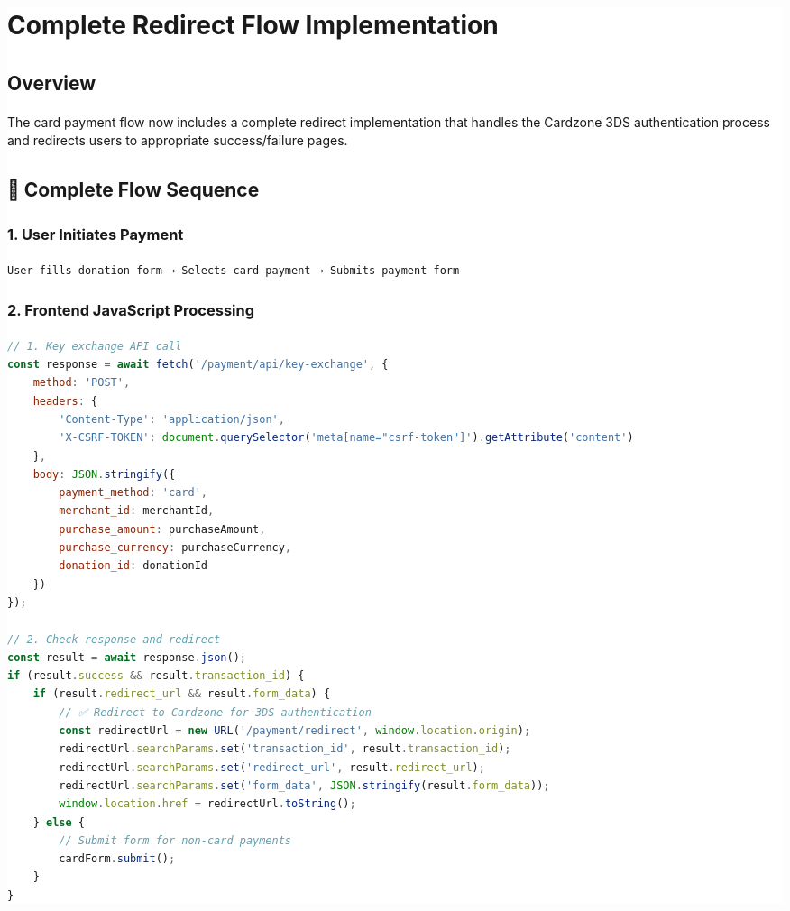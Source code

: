 # Complete Redirect Flow Implementation

## Overview

The card payment flow now includes a complete redirect implementation that handles the Cardzone 3DS authentication process and redirects users to appropriate success/failure pages.

## 🔄 Complete Flow Sequence

### 1. User Initiates Payment
```
User fills donation form → Selects card payment → Submits payment form
```

### 2. Frontend JavaScript Processing
```javascript
// 1. Key exchange API call
const response = await fetch('/payment/api/key-exchange', {
    method: 'POST',
    headers: {
        'Content-Type': 'application/json',
        'X-CSRF-TOKEN': document.querySelector('meta[name="csrf-token"]').getAttribute('content')
    },
    body: JSON.stringify({
        payment_method: 'card',
        merchant_id: merchantId,
        purchase_amount: purchaseAmount,
        purchase_currency: purchaseCurrency,
        donation_id: donationId
    })
});

// 2. Check response and redirect
const result = await response.json();
if (result.success && result.transaction_id) {
    if (result.redirect_url && result.form_data) {
        // ✅ Redirect to Cardzone for 3DS authentication
        const redirectUrl = new URL('/payment/redirect', window.location.origin);
        redirectUrl.searchParams.set('transaction_id', result.transaction_id);
        redirectUrl.searchParams.set('redirect_url', result.redirect_url);
        redirectUrl.searchParams.set('form_data', JSON.stringify(result.form_data));
        window.location.href = redirectUrl.toString();
    } else {
        // Submit form for non-card payments
        cardForm.submit();
    }
}
```
